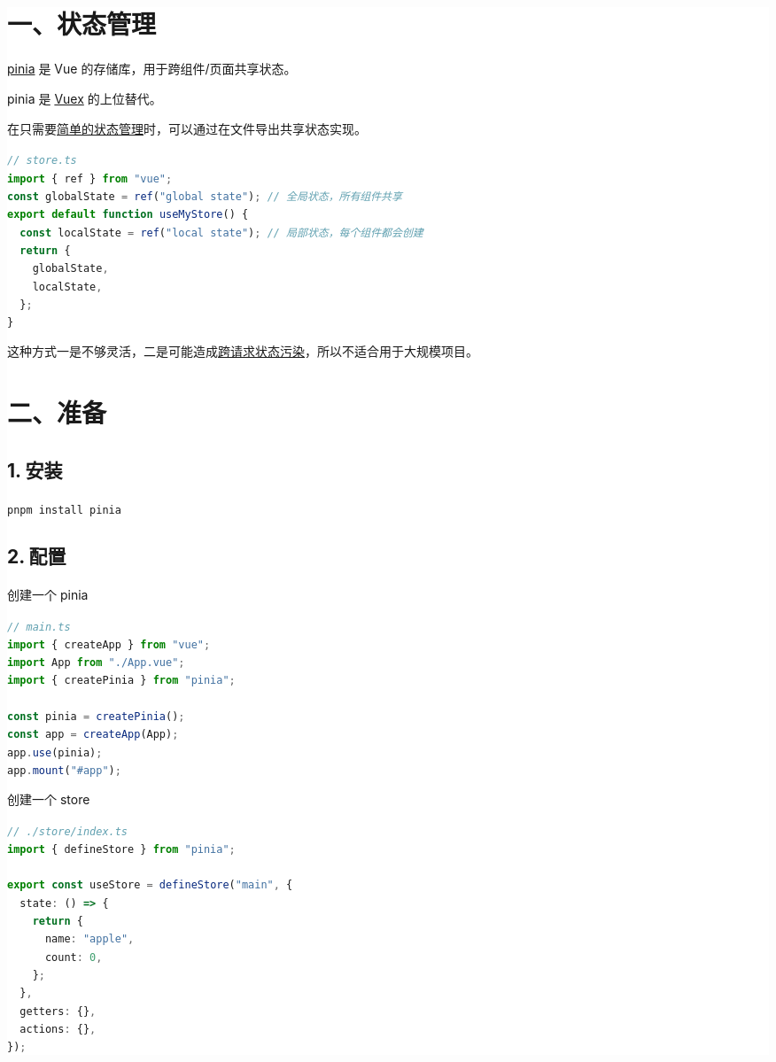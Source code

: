 # 一、状态管理

[pinia](https://pinia.vuejs.org/zh/) 是 Vue 的存储库，用于跨组件/页面共享状态。

pinia 是 [Vuex](https://vuex.vuejs.org/zh/) 的上位替代。

在只需要[简单的状态管理](https://cn.vuejs.org/guide/scaling-up/state-management.html)时，可以通过在文件导出共享状态实现。

```typescript
// store.ts
import { ref } from "vue";
const globalState = ref("global state"); // 全局状态，所有组件共享
export default function useMyStore() {
  const localState = ref("local state"); // 局部状态，每个组件都会创建
  return {
    globalState,
    localState,
  };
}
```

这种方式一是不够灵活，二是可能造成[跨请求状态污染](https://cn.vuejs.org/guide/scaling-up/ssr.html#cross-request-state-pollution)，所以不适合用于大规模项目。

# 二、准备

## 1. 安装

```bash
pnpm install pinia
```

## 2. 配置

创建一个 pinia

```typescript
// main.ts
import { createApp } from "vue";
import App from "./App.vue";
import { createPinia } from "pinia";

const pinia = createPinia();
const app = createApp(App);
app.use(pinia);
app.mount("#app");
```

创建一个 store

```typescript
// ./store/index.ts
import { defineStore } from "pinia";

export const useStore = defineStore("main", {
  state: () => {
    return {
      name: "apple",
      count: 0,
    };
  },
  getters: {},
  actions: {},
});
```
